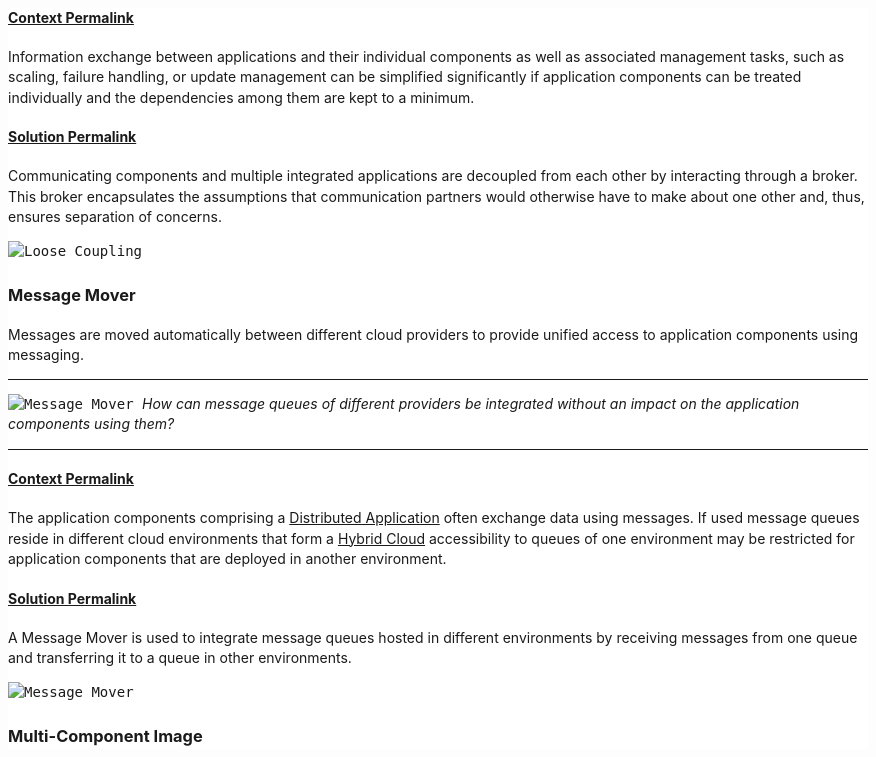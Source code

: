 
#### [Context Permalink](http://www.cloudcomputingpatterns.org/loose_coupling/#context "Permalink")

Information exchange between applications and their individual components as well as associated management tasks, such as scaling, failure handling, or update management can be simplified significantly if application components can be treated individually and the dependencies among them are kept to a minimum.

#### [Solution Permalink](http://www.cloudcomputingpatterns.org/loose_coupling/#solution "Permalink")

Communicating components and multiple integrated applications are decoupled from each other by interacting through a broker. This broker encapsulates the assumptions that communication partners would otherwise have to make about one other and, thus, ensures separation of concerns.

<kbd>![Loose Coupling](http://www.cloudcomputingpatterns.org/sketches/loose_coupling_sketch.png)  </kbd>
 

### Message Mover

Messages are moved automatically between different cloud providers to provide unified access to application components using messaging.

 
  ------------------------------------------------------------------------------------------------------------------------------------------------ ---------------------------------------------------------------------------------------------------------------------------
  <kbd>![Message Mover](http://www.cloudcomputingpatterns.org/icons/message_mover_icon.png)  </kbd>    *How can message queues of different providers be integrated without an impact on the application components using them?*
  ------------------------------------------------------------------------------------------------------------------------------------------------ ---------------------------------------------------------------------------------------------------------------------------
 

#### [Context Permalink](http://www.cloudcomputingpatterns.org/message_mover/#context "Permalink")

The application components comprising a [Distributed Application](http://www.cloudcomputingpatterns.org/distributed_application/)  often exchange data using messages. If used message queues reside in different cloud environments that form a [Hybrid Cloud](http://www.cloudcomputingpatterns.org/hybrid_cloud/)  accessibility to queues of one environment may be restricted for application components that are deployed in another environment.

#### [Solution Permalink](http://www.cloudcomputingpatterns.org/message_mover/#solution "Permalink")

A Message Mover is used to integrate message queues hosted in different environments by receiving messages from one queue and transferring it to a queue in other environments.

<kbd>![Message Mover](http://www.cloudcomputingpatterns.org/sketches/message_mover_sketch.png)  </kbd>
 

### Multi-Component Image
